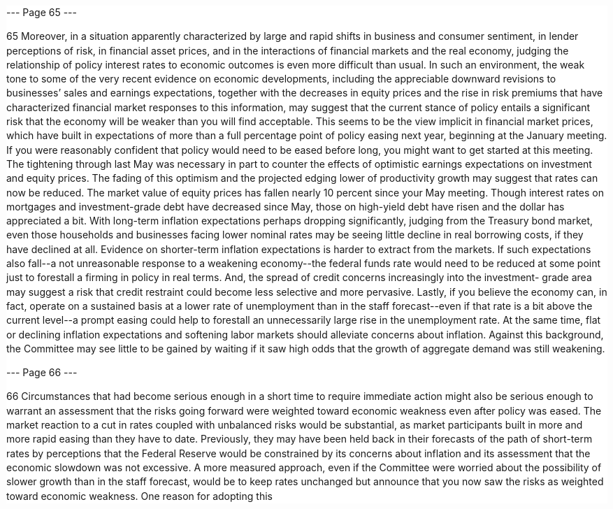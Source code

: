 --- Page 65 ---

65
Moreover, in a situation apparently characterized by large and rapid
shifts in business and consumer sentiment, in lender perceptions of risk,
in financial asset prices, and in the interactions of financial markets and
the real economy, judging the relationship of policy interest rates to
economic outcomes is even more difficult than usual. In such an
environment, the weak tone to some of the very recent evidence on
economic developments, including the appreciable downward revisions
to businesses’ sales and earnings expectations, together with the
decreases in equity prices and the rise in risk premiums that have
characterized financial market responses to this information, may
suggest that the current stance of policy entails a significant risk that the
economy will be weaker than you will find acceptable. This seems to be
the view implicit in financial market prices, which have built in
expectations of more than a full percentage point of policy easing next
year, beginning at the January meeting.
If you were reasonably confident that policy would need to be eased
before long, you might want to get started at this meeting. The
tightening through last May was necessary in part to counter the effects
of optimistic earnings expectations on investment and equity prices. The
fading of this optimism and the projected edging lower of productivity
growth may suggest that rates can now be reduced. The market value of
equity prices has fallen nearly 10 percent since your May meeting.
Though interest rates on mortgages and investment-grade debt have
decreased since May, those on high-yield debt have risen and the dollar
has appreciated a bit. With long-term inflation expectations perhaps
dropping significantly, judging from the Treasury bond market, even
those households and businesses facing lower nominal rates may be
seeing little decline in real borrowing costs, if they have declined at all.
Evidence on shorter-term inflation expectations is harder to extract from
the markets. If such expectations also fall--a not unreasonable response
to a weakening economy--the federal funds rate would need to be
reduced at some point just to forestall a firming in policy in real terms.
And, the spread of credit concerns increasingly into the investment-
grade area may suggest a risk that credit restraint could become less
selective and more pervasive. Lastly, if you believe the economy can, in
fact, operate on a sustained basis at a lower rate of unemployment than
in the staff forecast--even if that rate is a bit above the current level--a
prompt easing could help to forestall an unnecessarily large rise in the
unemployment rate.
At the same time, flat or declining inflation expectations and
softening labor markets should alleviate concerns about inflation.
Against this background, the Committee may see little to be gained by
waiting if it saw high odds that the growth of aggregate demand was still
weakening.

--- Page 66 ---

66
Circumstances that had become serious enough in a short time to
require immediate action might also be serious enough to warrant an
assessment that the risks going forward were weighted toward economic
weakness even after policy was eased. The market reaction to a cut in
rates coupled with unbalanced risks would be substantial, as market
participants built in more and more rapid easing than they have to date.
Previously, they may have been held back in their forecasts of the path
of short-term rates by perceptions that the Federal Reserve would be
constrained by its concerns about inflation and its assessment that the
economic slowdown was not excessive.
A more measured approach, even if the Committee were worried
about the possibility of slower growth than in the staff forecast, would
be to keep rates unchanged but announce that you now saw the risks as
weighted toward economic weakness. One reason for adopting this